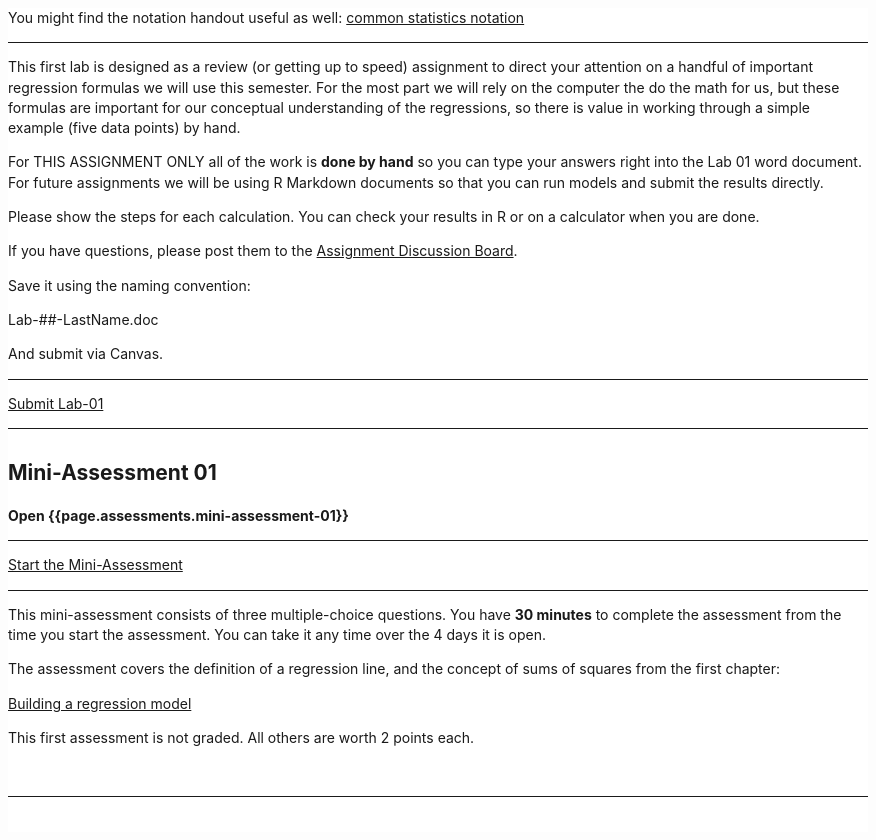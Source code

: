 You might find the notation handout useful as well: [common statistics notation](../handouts/Common-Statistics-Notation.pdf)

<hr>

This first lab is designed as a review (or getting up to speed) assignment to direct your attention on a handful of important regression formulas we will use this semester. For the most part we will rely on the computer the do the math for us, but these formulas are important for our conceptual understanding of the regressions, so there is value in working through a simple example (five data points) by hand. 

For THIS ASSIGNMENT ONLY all of the work is **done by hand** so you can type your answers right into the Lab 01 word document. For future assignments we will be using R Markdown documents so that you can run models and submit the results directly. 

Please show the steps for each calculation. You can check your results in R or on a calculator when you are done.

If you have questions, please post them to the [Assignment Discussion Board](../help/).

Save it using the naming convention:

Lab-##-LastName.doc

And submit via Canvas. 



-----

<a class="uk-button uk-button-primary" href="{{page.canvas.assignment_url}}">Submit Lab-01</a> 

-----


## Mini-Assessment 01

**Open {{page.assessments.mini-assessment-01}}**

<hr>

<a class="uk-button uk-button-default" href="{{page.canvas.assignment_url}}">Start the Mini-Assessment</a>

<hr> 



This mini-assessment consists of three multiple-choice questions. You have **30 minutes** to complete the assessment from the time you start the assessment. You can take it any time over the 4 days it is open.

The assessment covers the definition of a regression line, and the concept of sums of squares from the first chapter:

[Building a regression model](../lectures/caffeine.html)

This first assessment is not graded. All others are worth 2 points each.


<br>
<hr>
<br>
